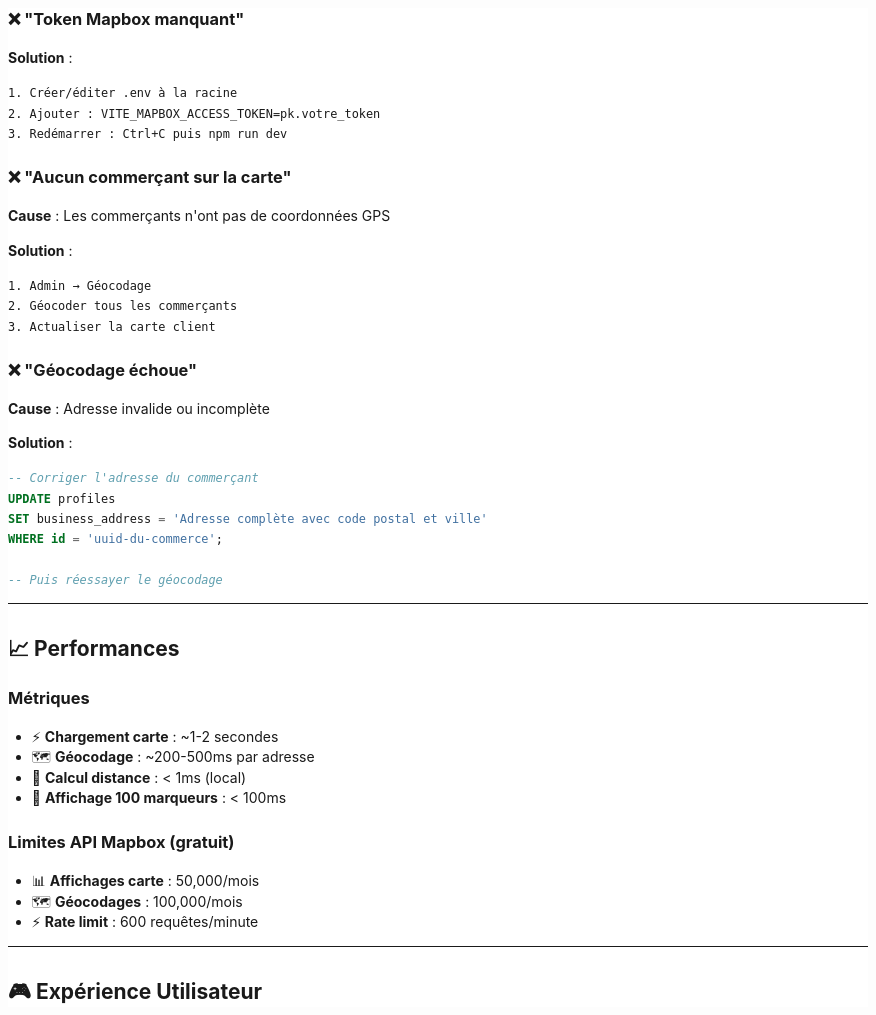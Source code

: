 ### ❌ "Token Mapbox manquant"

**Solution** :
```bash
1. Créer/éditer .env à la racine
2. Ajouter : VITE_MAPBOX_ACCESS_TOKEN=pk.votre_token
3. Redémarrer : Ctrl+C puis npm run dev
```

### ❌ "Aucun commerçant sur la carte"

**Cause** : Les commerçants n'ont pas de coordonnées GPS

**Solution** :
```
1. Admin → Géocodage
2. Géocoder tous les commerçants
3. Actualiser la carte client
```

### ❌ "Géocodage échoue"

**Cause** : Adresse invalide ou incomplète

**Solution** :
```sql
-- Corriger l'adresse du commerçant
UPDATE profiles
SET business_address = 'Adresse complète avec code postal et ville'
WHERE id = 'uuid-du-commerce';

-- Puis réessayer le géocodage
```

---

## 📈 Performances

### Métriques

- ⚡ **Chargement carte** : ~1-2 secondes
- 🗺️ **Géocodage** : ~200-500ms par adresse
- 📍 **Calcul distance** : < 1ms (local)
- 🎯 **Affichage 100 marqueurs** : < 100ms

### Limites API Mapbox (gratuit)

- 📊 **Affichages carte** : 50,000/mois
- 🗺️ **Géocodages** : 100,000/mois
- ⚡ **Rate limit** : 600 requêtes/minute

---

## 🎮 Expérience Utilisateur
